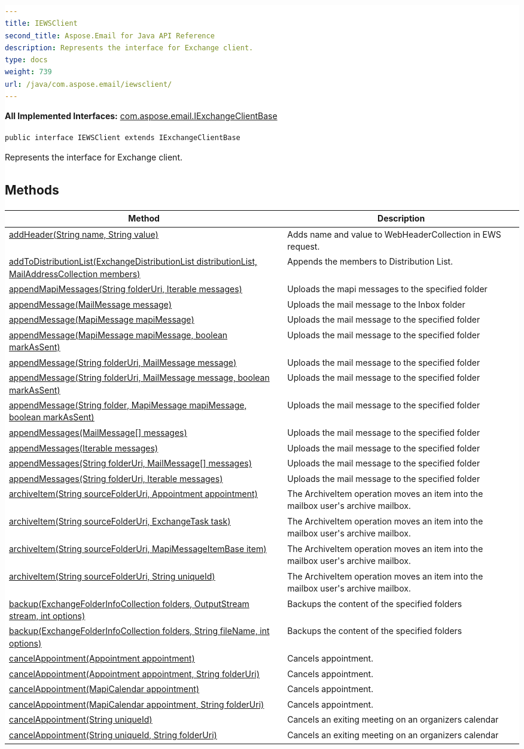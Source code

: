 ```yaml
---
title: IEWSClient
second_title: Aspose.Email for Java API Reference
description: Represents the interface for Exchange client.
type: docs
weight: 739
url: /java/com.aspose.email/iewsclient/
---
```


**All Implemented Interfaces:**
[com.aspose.email.IExchangeClientBase](../../com.aspose.email/iexchangeclientbase)
```
public interface IEWSClient extends IExchangeClientBase
```

Represents the interface for Exchange client.
## Methods

| Method | Description |
| --- | --- |
| [addHeader(String name, String value)](#addHeader-java.lang.String-java.lang.String-) | Adds name and value to WebHeaderCollection in EWS request. |
| [addToDistributionList(ExchangeDistributionList distributionList, MailAddressCollection members)](#addToDistributionList-com.aspose.email.ExchangeDistributionList-com.aspose.email.MailAddressCollection-) | Appends the members to Distribution List. |
| [appendMapiMessages(String folderUri, Iterable<MapiMessage> messages)](#appendMapiMessages-java.lang.String-java.lang.Iterable-com.aspose.email.MapiMessage--) | Uploads the mapi messages to the specified folder |
| [appendMessage(MailMessage message)](#appendMessage-com.aspose.email.MailMessage-) | Uploads the mail message to the Inbox folder |
| [appendMessage(MapiMessage mapiMessage)](#appendMessage-com.aspose.email.MapiMessage-) | Uploads the mail message to the specified folder |
| [appendMessage(MapiMessage mapiMessage, boolean markAsSent)](#appendMessage-com.aspose.email.MapiMessage-boolean-) | Uploads the mail message to the specified folder |
| [appendMessage(String folderUri, MailMessage message)](#appendMessage-java.lang.String-com.aspose.email.MailMessage-) | Uploads the mail message to the specified folder |
| [appendMessage(String folderUri, MailMessage message, boolean markAsSent)](#appendMessage-java.lang.String-com.aspose.email.MailMessage-boolean-) | Uploads the mail message to the specified folder |
| [appendMessage(String folder, MapiMessage mapiMessage, boolean markAsSent)](#appendMessage-java.lang.String-com.aspose.email.MapiMessage-boolean-) | Uploads the mail message to the specified folder |
| [appendMessages(MailMessage[] messages)](#appendMessages-com.aspose.email.MailMessage...-) | Uploads the mail message to the specified folder |
| [appendMessages(Iterable<MailMessage> messages)](#appendMessages-java.lang.Iterable-com.aspose.email.MailMessage--) | Uploads the mail message to the specified folder |
| [appendMessages(String folderUri, MailMessage[] messages)](#appendMessages-java.lang.String-com.aspose.email.MailMessage...-) | Uploads the mail message to the specified folder |
| [appendMessages(String folderUri, Iterable<MailMessage> messages)](#appendMessages-java.lang.String-java.lang.Iterable-com.aspose.email.MailMessage--) | Uploads the mail message to the specified folder |
| [archiveItem(String sourceFolderUri, Appointment appointment)](#archiveItem-java.lang.String-com.aspose.email.Appointment-) | The ArchiveItem operation moves an item into the mailbox user's archive mailbox. |
| [archiveItem(String sourceFolderUri, ExchangeTask task)](#archiveItem-java.lang.String-com.aspose.email.ExchangeTask-) | The ArchiveItem operation moves an item into the mailbox user's archive mailbox. |
| [archiveItem(String sourceFolderUri, MapiMessageItemBase item)](#archiveItem-java.lang.String-com.aspose.email.MapiMessageItemBase-) | The ArchiveItem operation moves an item into the mailbox user's archive mailbox. |
| [archiveItem(String sourceFolderUri, String uniqueId)](#archiveItem-java.lang.String-java.lang.String-) | The ArchiveItem operation moves an item into the mailbox user's archive mailbox. |
| [backup(ExchangeFolderInfoCollection folders, OutputStream stream, int options)](#backup-com.aspose.email.ExchangeFolderInfoCollection-java.io.OutputStream-int-) | Backups the content of the specified folders |
| [backup(ExchangeFolderInfoCollection folders, String fileName, int options)](#backup-com.aspose.email.ExchangeFolderInfoCollection-java.lang.String-int-) | Backups the content of the specified folders |
| [cancelAppointment(Appointment appointment)](#cancelAppointment-com.aspose.email.Appointment-) | Cancels appointment. |
| [cancelAppointment(Appointment appointment, String folderUri)](#cancelAppointment-com.aspose.email.Appointment-java.lang.String-) | Cancels appointment. |
| [cancelAppointment(MapiCalendar appointment)](#cancelAppointment-com.aspose.email.MapiCalendar-) | Cancels appointment. |
| [cancelAppointment(MapiCalendar appointment, String folderUri)](#cancelAppointment-com.aspose.email.MapiCalendar-java.lang.String-) | Cancels appointment. |
| [cancelAppointment(String uniqueId)](#cancelAppointment-java.lang.String-) | Cancels an exiting meeting on an organizers calendar |
| [cancelAppointment(String uniqueId, String folderUri)](#cancelAppointment-java.lang.String-java.lang.String-) | Cancels an exiting meeting on an organizers calendar |